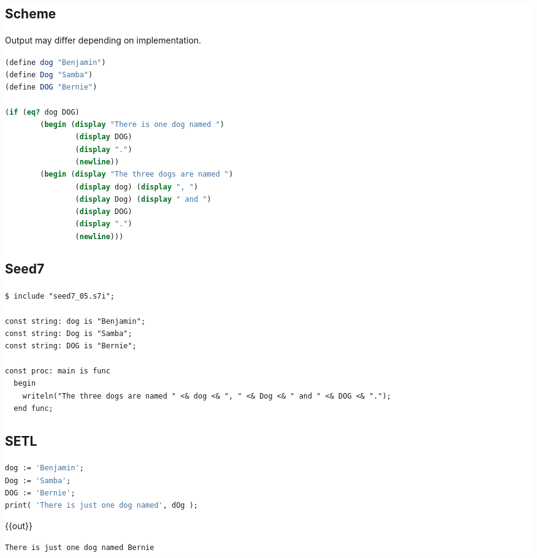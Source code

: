 
## Scheme

Output may differ depending on implementation.

```scheme
(define dog "Benjamin")
(define Dog "Samba")
(define DOG "Bernie")

(if (eq? dog DOG)
        (begin (display "There is one dog named ")
                (display DOG)
                (display ".")
                (newline))
        (begin (display "The three dogs are named ")
                (display dog) (display ", ")
                (display Dog) (display " and ")
                (display DOG)
                (display ".")
                (newline)))
```



## Seed7


```seed7
$ include "seed7_05.s7i";

const string: dog is "Benjamin";
const string: Dog is "Samba";
const string: DOG is "Bernie";

const proc: main is func
  begin
    writeln("The three dogs are named " <& dog <& ", " <& Dog <& " and " <& DOG <& ".");
  end func;
```



## SETL


```pascal
dog := 'Benjamin';
Dog := 'Samba';
DOG := 'Bernie';
print( 'There is just one dog named', dOg );
```

{{out}}

```txt
There is just one dog named Bernie
```
